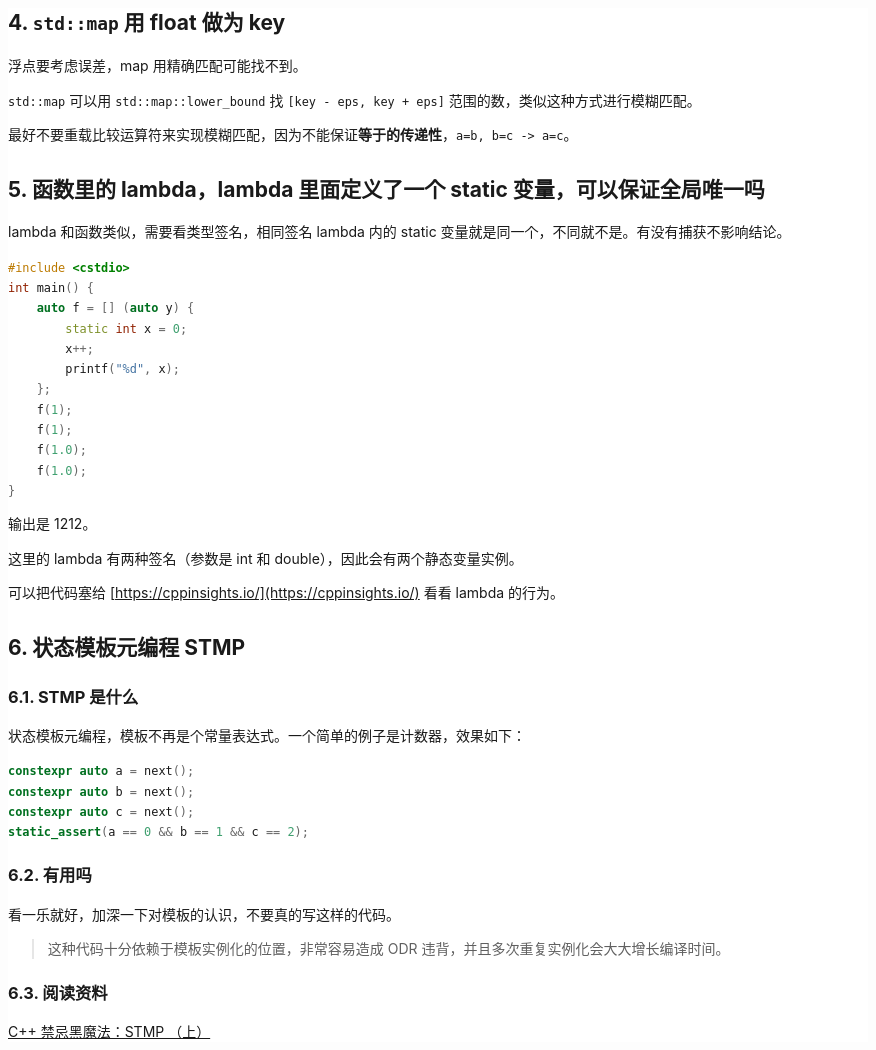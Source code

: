 ## 4. `std::map` 用 float 做为 key

浮点要考虑误差，map 用精确匹配可能找不到。

`std::map` 可以用 `std::map::lower_bound` 找 `[key - eps, key + eps]` 范围的数，类似这种方式进行模糊匹配。

最好不要重载比较运算符来实现模糊匹配，因为不能保证**等于的传递性**，`a=b, b=c -> a=c`。

## 5. 函数里的 lambda，lambda 里面定义了一个 static 变量，可以保证全局唯一吗

lambda 和函数类似，需要看类型签名，相同签名 lambda 内的 static 变量就是同一个，不同就不是。有没有捕获不影响结论。

```cpp
#include <cstdio>
int main() {
    auto f = [] (auto y) {
        static int x = 0;
        x++;
        printf("%d", x);
    };
    f(1);
    f(1);
    f(1.0);
    f(1.0);
}
```

输出是 1212。

这里的 lambda 有两种签名（参数是 int 和 double），因此会有两个静态变量实例。

可以把代码塞给 [https://cppinsights.io/](https://cppinsights.io/) 看看 lambda 的行为。

## 6. 状态模板元编程 STMP

### 6.1. STMP 是什么

状态模板元编程，模板不再是个常量表达式。一个简单的例子是计数器，效果如下：

```cpp
constexpr auto a = next();
constexpr auto b = next();
constexpr auto c = next();
static_assert(a == 0 && b == 1 && c == 2);
```

### 6.2. 有用吗

看一乐就好，加深一下对模板的认识，不要真的写这样的代码。

> 这种代码十分依赖于模板实例化的位置，非常容易造成 ODR 违背，并且多次重复实例化会大大增长编译时间。

### 6.3. 阅读资料

[C++ 禁忌黑魔法：STMP （上）](https://www.ykiko.me/zh-cn/articles/646752343/)
